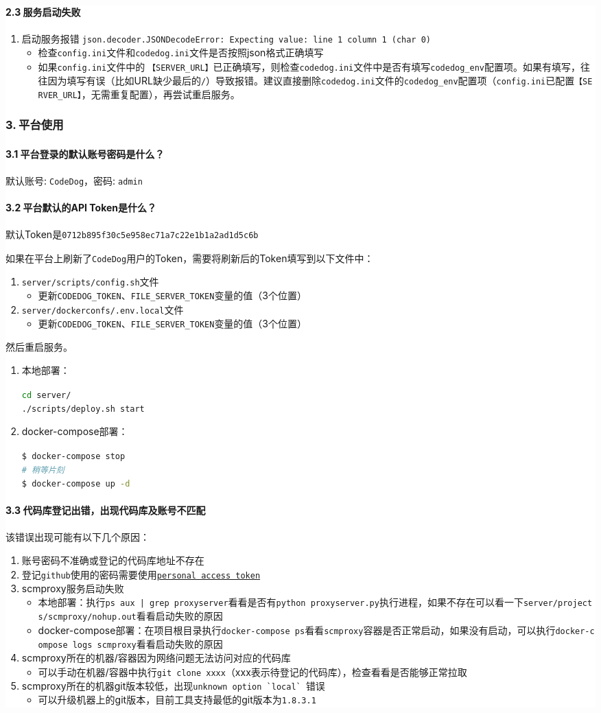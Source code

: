 #### 2.3 服务启动失败

1. 启动服务报错 ``json.decoder.JSONDecodeError: Expecting value: line 1 column 1 (char 0)``
    - 检查``config.ini``文件和``codedog.ini``文件是否按照json格式正确填写
    - 如果``config.ini``文件中的 ``【SERVER_URL】``已正确填写，则检查``codedog.ini``文件中是否有填写``codedog_env``配置项。如果有填写，往往因为填写有误（比如URL缺少最后的`/`）导致报错。建议直接删除``codedog.ini``文件的``codedog_env``配置项（``config.ini``已配置``【SERVER_URL】``，无需重复配置），再尝试重启服务。

### 3. 平台使用

#### 3.1 平台登录的默认账号密码是什么？

默认账号: ``CodeDog``，密码: ``admin``

#### 3.2 平台默认的API Token是什么？

默认Token是``0712b895f30c5e958ec71a7c22e1b1a2ad1d5c6b``

如果在平台上刷新了``CodeDog``用户的Token，需要将刷新后的Token填写到以下文件中：

1. ``server/scripts/config.sh``文件
    - 更新``CODEDOG_TOKEN``、``FILE_SERVER_TOKEN``变量的值（3个位置）
2. ``server/dockerconfs/.env.local``文件
    - 更新``CODEDOG_TOKEN``、``FILE_SERVER_TOKEN``变量的值（3个位置）

然后重启服务。

1. 本地部署：

    ```bash
    cd server/
    ./scripts/deploy.sh start
    ```

2. docker-compose部署：

    ```bash
    $ docker-compose stop
    # 稍等片刻
    $ docker-compose up -d
    ```

#### 3.3 代码库登记出错，出现代码库及账号不匹配

该错误出现可能有以下几个原因：

1. 账号密码不准确或登记的代码库地址不存在
2. 登记``github``使用的密码需要使用[``personal access token``](https://github.com/settings/tokens)
3. scmproxy服务启动失败
    - 本地部署：执行``ps aux | grep proxyserver``看看是否有``python proxyserver.py``执行进程，如果不存在可以看一下``server/projects/scmproxy/nohup.out``看看启动失败的原因
    - docker-compose部署：在项目根目录执行``docker-compose ps``看看``scmproxy``容器是否正常启动，如果没有启动，可以执行``docker-compose logs scmproxy``看看启动失败的原因
4. scmproxy所在的机器/容器因为网络问题无法访问对应的代码库
    - 可以手动在机器/容器中执行``git clone xxxx``（xxx表示待登记的代码库），检查看看是否能够正常拉取
5. scmproxy所在的机器git版本较低，出现``unknown option `local` ``错误
    - 可以升级机器上的git版本，目前工具支持最低的git版本为``1.8.3.1``

